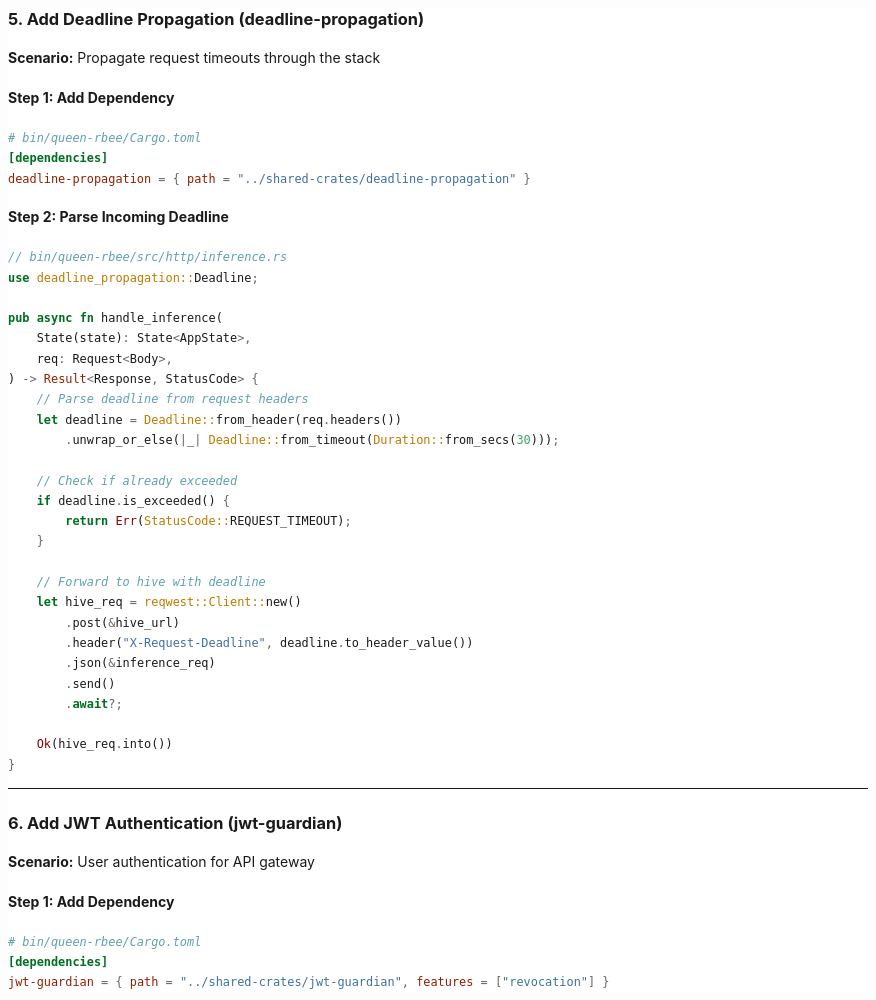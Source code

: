 
### 5. Add Deadline Propagation (deadline-propagation)

**Scenario:** Propagate request timeouts through the stack

#### Step 1: Add Dependency

```toml
# bin/queen-rbee/Cargo.toml
[dependencies]
deadline-propagation = { path = "../shared-crates/deadline-propagation" }
```

#### Step 2: Parse Incoming Deadline

```rust
// bin/queen-rbee/src/http/inference.rs
use deadline_propagation::Deadline;

pub async fn handle_inference(
    State(state): State<AppState>,
    req: Request<Body>,
) -> Result<Response, StatusCode> {
    // Parse deadline from request headers
    let deadline = Deadline::from_header(req.headers())
        .unwrap_or_else(|_| Deadline::from_timeout(Duration::from_secs(30)));
    
    // Check if already exceeded
    if deadline.is_exceeded() {
        return Err(StatusCode::REQUEST_TIMEOUT);
    }
    
    // Forward to hive with deadline
    let hive_req = reqwest::Client::new()
        .post(&hive_url)
        .header("X-Request-Deadline", deadline.to_header_value())
        .json(&inference_req)
        .send()
        .await?;
    
    Ok(hive_req.into())
}
```

---

### 6. Add JWT Authentication (jwt-guardian)

**Scenario:** User authentication for API gateway

#### Step 1: Add Dependency

```toml
# bin/queen-rbee/Cargo.toml
[dependencies]
jwt-guardian = { path = "../shared-crates/jwt-guardian", features = ["revocation"] }
```
